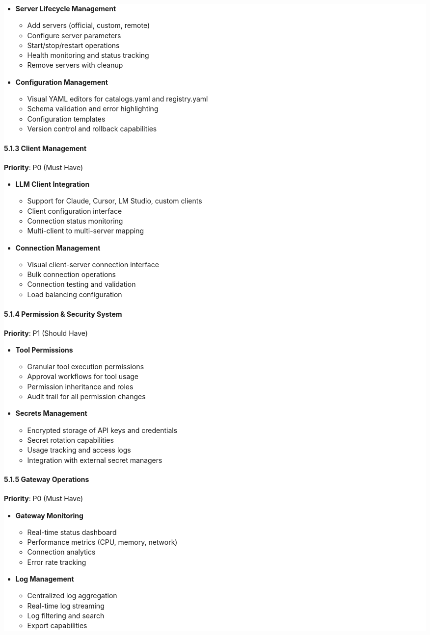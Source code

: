 - **Server Lifecycle Management**
  - Add servers (official, custom, remote)
  - Configure server parameters
  - Start/stop/restart operations
  - Health monitoring and status tracking
  - Remove servers with cleanup

- **Configuration Management**
  - Visual YAML editors for catalogs.yaml and registry.yaml
  - Schema validation and error highlighting
  - Configuration templates
  - Version control and rollback capabilities

#### 5.1.3 Client Management
**Priority**: P0 (Must Have)

- **LLM Client Integration**
  - Support for Claude, Cursor, LM Studio, custom clients
  - Client configuration interface
  - Connection status monitoring
  - Multi-client to multi-server mapping

- **Connection Management**
  - Visual client-server connection interface
  - Bulk connection operations
  - Connection testing and validation
  - Load balancing configuration

#### 5.1.4 Permission & Security System
**Priority**: P1 (Should Have)

- **Tool Permissions**
  - Granular tool execution permissions
  - Approval workflows for tool usage
  - Permission inheritance and roles
  - Audit trail for all permission changes

- **Secrets Management**
  - Encrypted storage of API keys and credentials
  - Secret rotation capabilities
  - Usage tracking and access logs
  - Integration with external secret managers

#### 5.1.5 Gateway Operations
**Priority**: P0 (Must Have)

- **Gateway Monitoring**
  - Real-time status dashboard
  - Performance metrics (CPU, memory, network)
  - Connection analytics
  - Error rate tracking

- **Log Management**
  - Centralized log aggregation
  - Real-time log streaming
  - Log filtering and search
  - Export capabilities
